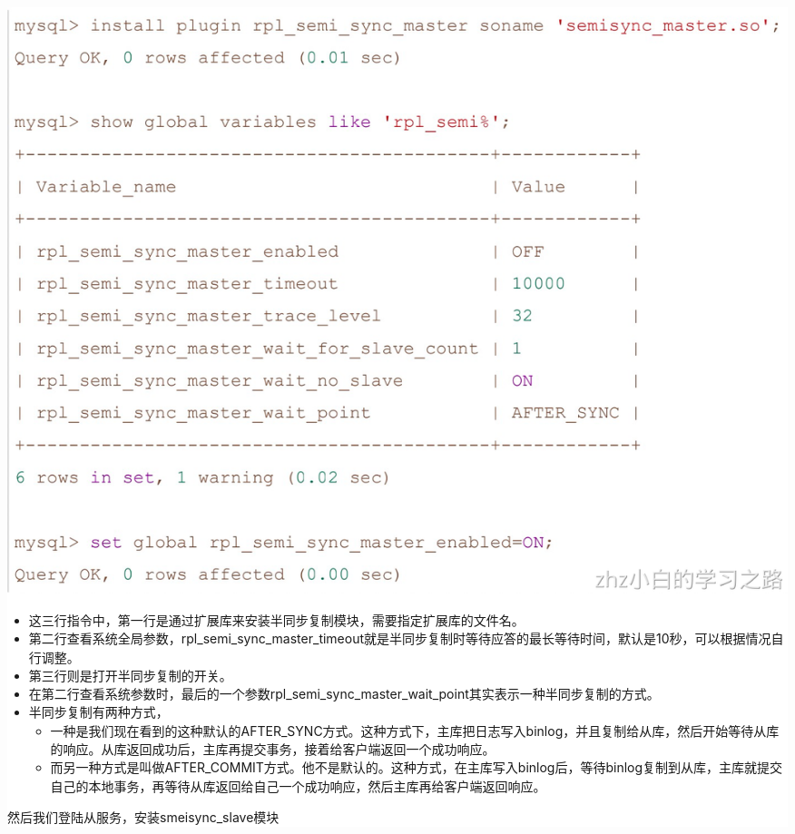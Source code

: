 ![15.png](../../public/shardingsphere/15.png)

- 这三行指令中，第一行是通过扩展库来安装半同步复制模块，需要指定扩展库的文件名。
- 第二行查看系统全局参数，rpl_semi_sync_master_timeout就是半同步复制时等待应答的最长等待时间，默认是10秒，可以根据情况自行调整。
- 第三行则是打开半同步复制的开关。
- 在第二行查看系统参数时，最后的一个参数rpl_semi_sync_master_wait_point其实表示一种半同步复制的方式。
- 半同步复制有两种方式，
   - 一种是我们现在看到的这种默认的AFTER_SYNC方式。这种方式下，主库把日志写入binlog，并且复制给从库，然后开始等待从库的响应。从库返回成功后，主库再提交事务，接着给客户端返回一个成功响应。
   - 而另一种方式是叫做AFTER_COMMIT方式。他不是默认的。这种方式，在主库写入binlog后，等待binlog复制到从库，主库就提交自己的本地事务，再等待从库返回给自己一个成功响应，然后主库再给客户端返回响应。

然后我们登陆从服务，安装smeisync_slave模块